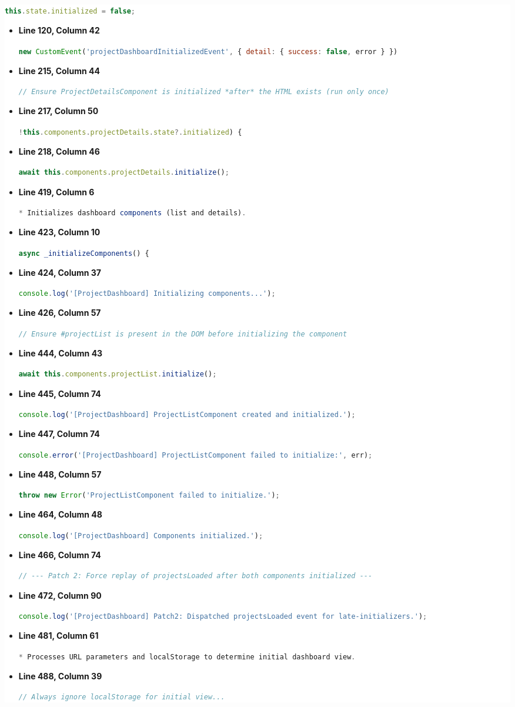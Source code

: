   ```js
  this.state.initialized = false;
  ```
- **Line 120, Column 42**
  ```js
  new CustomEvent('projectDashboardInitializedEvent', { detail: { success: false, error } })
  ```
- **Line 215, Column 44**
  ```js
  // Ensure ProjectDetailsComponent is initialized *after* the HTML exists (run only once)
  ```
- **Line 217, Column 50**
  ```js
  !this.components.projectDetails.state?.initialized) {
  ```
- **Line 218, Column 46**
  ```js
  await this.components.projectDetails.initialize();
  ```
- **Line 419, Column 6**
  ```js
  * Initializes dashboard components (list and details).
  ```
- **Line 423, Column 10**
  ```js
  async _initializeComponents() {
  ```
- **Line 424, Column 37**
  ```js
  console.log('[ProjectDashboard] Initializing components...');
  ```
- **Line 426, Column 57**
  ```js
  // Ensure #projectList is present in the DOM before initializing the component
  ```
- **Line 444, Column 43**
  ```js
  await this.components.projectList.initialize();
  ```
- **Line 445, Column 74**
  ```js
  console.log('[ProjectDashboard] ProjectListComponent created and initialized.');
  ```
- **Line 447, Column 74**
  ```js
  console.error('[ProjectDashboard] ProjectListComponent failed to initialize:', err);
  ```
- **Line 448, Column 57**
  ```js
  throw new Error('ProjectListComponent failed to initialize.');
  ```
- **Line 464, Column 48**
  ```js
  console.log('[ProjectDashboard] Components initialized.');
  ```
- **Line 466, Column 74**
  ```js
  // --- Patch 2: Force replay of projectsLoaded after both components initialized ---
  ```
- **Line 472, Column 90**
  ```js
  console.log('[ProjectDashboard] Patch2: Dispatched projectsLoaded event for late-initializers.');
  ```
- **Line 481, Column 61**
  ```js
  * Processes URL parameters and localStorage to determine initial dashboard view.
  ```
- **Line 488, Column 39**
  ```js
  // Always ignore localStorage for initial view...
  ```